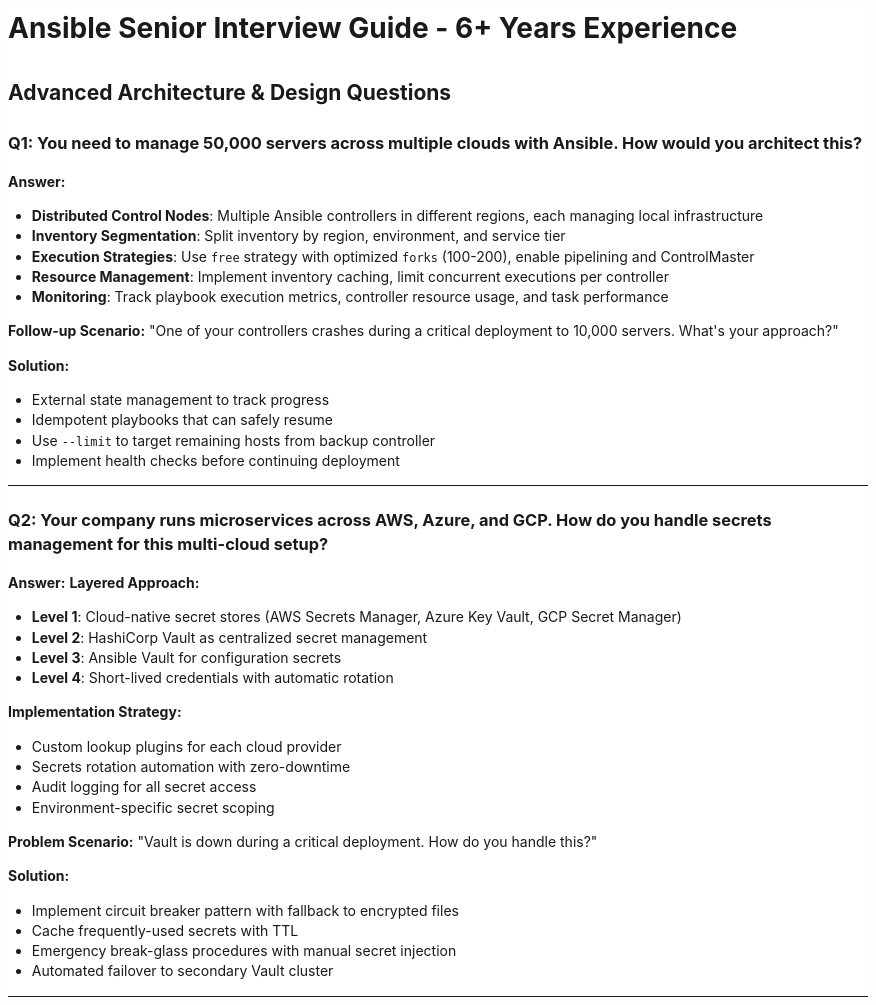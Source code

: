 # Ansible Senior Interview Guide - 6+ Years Experience

## Advanced Architecture & Design Questions

### Q1: You need to manage 50,000 servers across multiple clouds with Ansible. How would you architect this?

**Answer:**
- **Distributed Control Nodes**: Multiple Ansible controllers in different regions, each managing local infrastructure
- **Inventory Segmentation**: Split inventory by region, environment, and service tier
- **Execution Strategies**: Use `free` strategy with optimized `forks` (100-200), enable pipelining and ControlMaster
- **Resource Management**: Implement inventory caching, limit concurrent executions per controller
- **Monitoring**: Track playbook execution metrics, controller resource usage, and task performance

**Follow-up Scenario:** "One of your controllers crashes during a critical deployment to 10,000 servers. What's your approach?"

**Solution:**
- External state management to track progress
- Idempotent playbooks that can safely resume 
- Use `--limit` to target remaining hosts from backup controller
- Implement health checks before continuing deployment

---

### Q2: Your company runs microservices across AWS, Azure, and GCP. How do you handle secrets management for this multi-cloud setup?

**Answer:**
**Layered Approach:**
- **Level 1**: Cloud-native secret stores (AWS Secrets Manager, Azure Key Vault, GCP Secret Manager)
- **Level 2**: HashiCorp Vault as centralized secret management
- **Level 3**: Ansible Vault for configuration secrets
- **Level 4**: Short-lived credentials with automatic rotation

**Implementation Strategy:**
- Custom lookup plugins for each cloud provider
- Secrets rotation automation with zero-downtime
- Audit logging for all secret access
- Environment-specific secret scoping

**Problem Scenario:** "Vault is down during a critical deployment. How do you handle this?"

**Solution:**
- Implement circuit breaker pattern with fallback to encrypted files
- Cache frequently-used secrets with TTL
- Emergency break-glass procedures with manual secret injection
- Automated failover to secondary Vault cluster

---